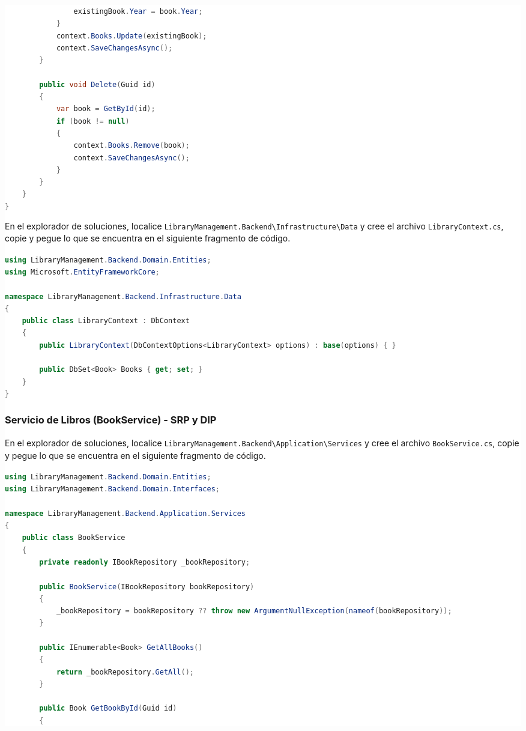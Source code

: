 ```csharp
                existingBook.Year = book.Year;
            }
            context.Books.Update(existingBook);
            context.SaveChangesAsync();
        }

        public void Delete(Guid id)
        {
            var book = GetById(id);
            if (book != null)
            {
                context.Books.Remove(book);
                context.SaveChangesAsync();
            }
        }
    }
}
```

En el explorador de soluciones, localice `LibraryManagement.Backend\Infrastructure\Data` y cree el archivo `LibraryContext.cs`, copie y pegue lo que se encuentra en el siguiente fragmento de código.

```csharp
using LibraryManagement.Backend.Domain.Entities;
using Microsoft.EntityFrameworkCore;

namespace LibraryManagement.Backend.Infrastructure.Data
{
    public class LibraryContext : DbContext
    {
        public LibraryContext(DbContextOptions<LibraryContext> options) : base(options) { }

        public DbSet<Book> Books { get; set; }
    }
}
```

### Servicio de Libros (BookService) - SRP y DIP

En el explorador de soluciones, localice `LibraryManagement.Backend\Application\Services` y cree el archivo `BookService.cs`, copie y pegue lo que se encuentra en el siguiente fragmento de código.

```csharp
using LibraryManagement.Backend.Domain.Entities;
using LibraryManagement.Backend.Domain.Interfaces;

namespace LibraryManagement.Backend.Application.Services
{
    public class BookService
    {
        private readonly IBookRepository _bookRepository;

        public BookService(IBookRepository bookRepository)
        {
            _bookRepository = bookRepository ?? throw new ArgumentNullException(nameof(bookRepository));
        }

        public IEnumerable<Book> GetAllBooks()
        {
            return _bookRepository.GetAll();
        }

        public Book GetBookById(Guid id)
        {
```